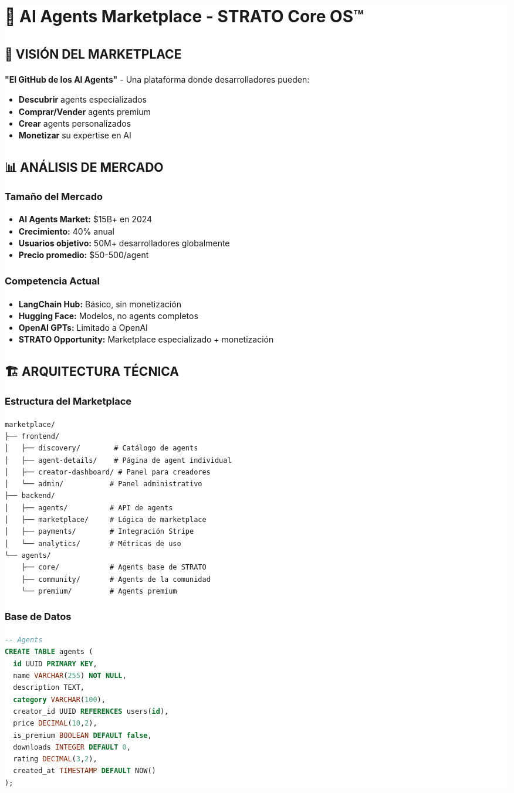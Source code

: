 # 🤖 AI Agents Marketplace - STRATO Core OS™

## 🎯 VISIÓN DEL MARKETPLACE

**"El GitHub de los AI Agents"** - Una plataforma donde desarrolladores pueden:
- **Descubrir** agents especializados
- **Comprar/Vender** agents premium
- **Crear** agents personalizados
- **Monetizar** su expertise en AI

## 📊 ANÁLISIS DE MERCADO

### **Tamaño del Mercado**
- **AI Agents Market:** $15B+ en 2024
- **Crecimiento:** 40% anual
- **Usuarios objetivo:** 50M+ desarrolladores globalmente
- **Precio promedio:** $50-500/agent

### **Competencia Actual**
- **LangChain Hub:** Básico, sin monetización
- **Hugging Face:** Modelos, no agents completos
- **OpenAI GPTs:** Limitado a OpenAI
- **STRATO Opportunity:** Marketplace especializado + monetización

## 🏗️ ARQUITECTURA TÉCNICA

### **Estructura del Marketplace**
```
marketplace/
├── frontend/
│   ├── discovery/        # Catálogo de agents
│   ├── agent-details/    # Página de agent individual
│   ├── creator-dashboard/ # Panel para creadores
│   └── admin/           # Panel administrativo
├── backend/
│   ├── agents/          # API de agents
│   ├── marketplace/     # Lógica de marketplace
│   ├── payments/        # Integración Stripe
│   └── analytics/       # Métricas de uso
└── agents/
    ├── core/            # Agents base de STRATO
    ├── community/       # Agents de la comunidad
    └── premium/         # Agents premium
```

### **Base de Datos**
```sql
-- Agents
CREATE TABLE agents (
  id UUID PRIMARY KEY,
  name VARCHAR(255) NOT NULL,
  description TEXT,
  category VARCHAR(100),
  creator_id UUID REFERENCES users(id),
  price DECIMAL(10,2),
  is_premium BOOLEAN DEFAULT false,
  downloads INTEGER DEFAULT 0,
  rating DECIMAL(3,2),
  created_at TIMESTAMP DEFAULT NOW()
);
```
